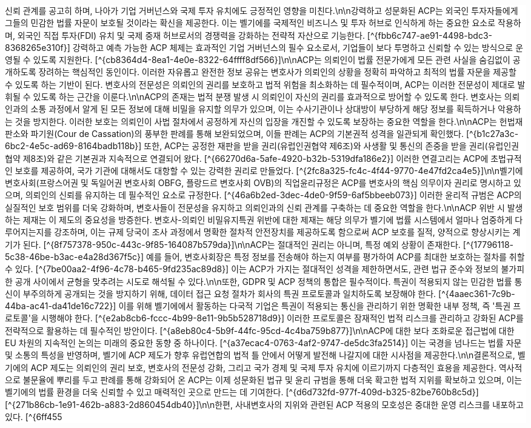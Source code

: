 신뢰 관계를 공고히 하며, 나아가 기업 거버넌스와 국제 투자 유치에도 긍정적인 영향을 미친다.\\n\\n강력하고 성문화된 ACP는 외국인 투자자들에게 그들의 민감한 법률 자문이 보호될 것이라는 확신을 제공한다. 이는 벨기에를 국제적인 비즈니스 및 투자 허브로 인식하게 하는 중요한 요소로 작용하며, 외국인 직접 투자(FDI) 유치 및 국제 중재 허브로서의 경쟁력을 강화하는 전략적 자산으로 기능한다. [^{fbb6c747-ae91-4498-bdc3-8368265e310f}] 강력하고 예측 가능한 ACP 체제는 효과적인 기업 거버넌스의 필수 요소로서, 기업들이 보다 투명하고 신뢰할 수 있는 방식으로 운영될 수 있도록 지원한다. [^{cb8364d4-8ea1-4e0e-8322-64ffff8df566}]\\n\\nACP는 의뢰인이 법률 전문가에게 모든 관련 사실을 숨김없이 공개하도록 장려하는 핵심적인 동인이다. 이러한 자유롭고 완전한 정보 공유는 변호사가 의뢰인의 상황을 정확히 파악하고 최적의 법률 자문을 제공할 수 있도록 하는 기반이 된다. 변호사의 전문성은 의뢰인의 권리를 보호하고 법적 위험을 최소화하는 데 필수적이며, ACP는 이러한 전문성이 제대로 발휘될 수 있도록 하는 근간을 이룬다.\\n\\nACP의 존재는 법적 분쟁 발생 시 의뢰인이 자신의 권리를 효과적으로 방어할 수 있도록 한다. 변호사는 의뢰인과의 소통 과정에서 알게 된 모든 정보에 대해 비밀을 유지할 의무가 있으며, 이는 수사기관이나 상대방이 부당하게 해당 정보를 획득하거나 악용하는 것을 방지한다. 이러한 보호는 의뢰인이 사법 절차에서 공정하게 자신의 입장을 개진할 수 있도록 보장하는 중요한 역할을 한다.\\n\\nACP는 헌법재판소와 파기원(Cour de Cassation)의 풍부한 판례를 통해 보완되었으며, 이들 판례는 ACP의 기본권적 성격을 일관되게 확인했다. [^{b1c27a3c-6bc2-4e5c-ad69-8164badb118b}] 또한, ACP는 공정한 재판을 받을 권리(유럽인권협약 제6조)와 사생활 및 통신의 존중을 받을 권리(유럽인권협약 제8조)와 같은 기본권과 지속적으로 연결되어 왔다. [^{66270d6a-5afe-4920-b32b-5319dfa186e2}] 이러한 연결고리는 ACP에 초법규적인 보호를 제공하여, 국가 기관에 대해서도 대항할 수 있는 강력한 권리로 만들었다. [^{2fc8a325-fc4c-4f44-9770-4e47fd2ca4e5}]\\n\\n벨기에 변호사회(프랑스어권 및 독일어권 변호사회 OBFG, 플랑드르 변호사회 OVB)의 직업윤리규정은 ACP를 변호사의 핵심 의무이자 권리로 명시하고 있으며, 의뢰인의 신뢰를 유지하는 데 필수적인 요소로 규정한다. [^{46a6b2ed-3dec-4de0-9f59-6af5bbeeb073}] 이러한 윤리적 규범은 ACP의 실질적인 보호 범위를 더욱 강화하며, 변호사들이 전문성을 유지하고 의뢰인과의 신뢰 관계를 구축하는 데 중요한 역할을 한다.\\n\\nACP 위반 시 발생하는 제재는 이 제도의 중요성을 방증한다. 변호사-의뢰인 비밀유지특권 위반에 대한 제재는 해당 의무가 벨기에 법률 시스템에서 얼마나 엄중하게 다루어지는지를 강조하며, 이는 규제 당국이 조사 과정에서 명확한 절차적 안전장치를 제공하도록 함으로써 ACP 보호를 질적, 양적으로 향상시키는 계기가 된다. [^{8f757378-950c-443c-9f85-164087b579da}]\\n\\nACP는 절대적인 권리는 아니며, 특정 예외 상황이 존재한다. [^{17796118-5c38-46be-b3ac-e4a28d367f5c}] 예를 들어, 변호사회장은 특정 정보를 전송해야 하는지 여부를 평가하여 ACP를 최대한 보호하는 절차를 취할 수 있다. [^{7be00aa2-4f96-4c78-b465-9fd235ac89d8}] 이는 ACP가 가지는 절대적인 성격을 제한하면서도, 관련 법규 준수와 정보의 불가피한 공개 사이에서 균형을 맞추려는 시도로 해석될 수 있다.\\n\\n또한, GDPR 및 ACP 정책의 통합은 필수적이다. 특권이 적용되지 않는 민감한 법률 통신이 부주의하게 공개되는 것을 방지하기 위해, 데이터 접근 요청 절차가 회사의 특권 프로토콜과 일치하도록 보장해야 한다. [^{4aaec361-7c9b-44ba-ac41-da41de16c722}] 이를 위해 벨기에에서 활동하는 다국적 기업은 특권이 적용되는 통신을 관리하기 위한 명확한 내부 정책, 즉 \'특권 프로토콜\'을 시행해야 한다. [^{e2ab8cb6-fccc-4b99-8e11-9b5b528718d9}] 이러한 프로토콜은 잠재적인 법적 리스크를 관리하고 강화된 ACP를 전략적으로 활용하는 데 필수적인 방안이다. [^{a8eb80c4-5b9f-44fc-95cd-4c4ba759b877}]\\n\\nACP에 대한 보다 조화로운 접근법에 대한 EU 차원의 지속적인 논의는 미래의 중요한 동향 중 하나이다. [^{a37ecac4-0763-4af2-9747-de5dc3fa2514}] 이는 국경을 넘나드는 법률 자문 및 소통의 특성을 반영하며, 벨기에 ACP 제도가 향후 유럽연합의 법적 틀 안에서 어떻게 발전해 나갈지에 대한 시사점을 제공한다.\\n\\n결론적으로, 벨기에의 ACP 제도는 의뢰인의 권리 보호, 변호사의 전문성 강화, 그리고 국가 경제 및 국제 투자 유치에 이르기까지 다층적인 효용을 제공한다. 역사적으로 불문율에 뿌리를 두고 판례를 통해 강화되어 온 ACP는 이제 성문화된 법규 및 윤리 규범을 통해 더욱 확고한 법적 지위를 확보하고 있으며, 이는 벨기에의 법률 환경을 더욱 신뢰할 수 있고 매력적인 곳으로 만드는 데 기여한다. [^{d6d732fd-977f-409d-b325-82be760b8c5d}] [^{271b86cb-1e91-462b-a883-2d860454db40}]\\n\\n한편, 사내변호사의 지위와 관련된 ACP 적용의 모호성은 중대한 운영 리스크를 내포하고 있다. [^{6ff455